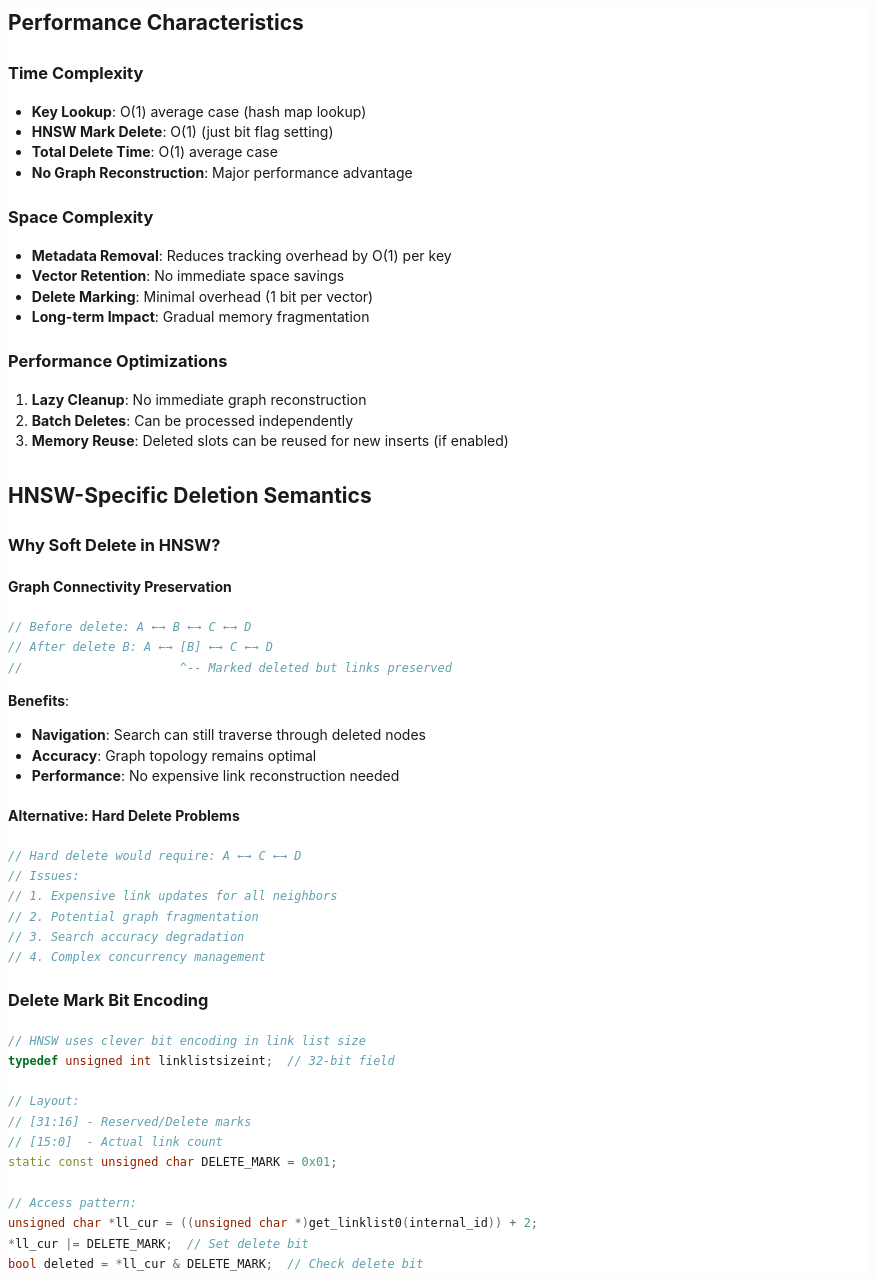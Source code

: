 ## Performance Characteristics

### Time Complexity
- **Key Lookup**: O(1) average case (hash map lookup)
- **HNSW Mark Delete**: O(1) (just bit flag setting)
- **Total Delete Time**: O(1) average case
- **No Graph Reconstruction**: Major performance advantage

### Space Complexity
- **Metadata Removal**: Reduces tracking overhead by O(1) per key
- **Vector Retention**: No immediate space savings
- **Delete Marking**: Minimal overhead (1 bit per vector)
- **Long-term Impact**: Gradual memory fragmentation

### Performance Optimizations
1. **Lazy Cleanup**: No immediate graph reconstruction
2. **Batch Deletes**: Can be processed independently
3. **Memory Reuse**: Deleted slots can be reused for new inserts (if enabled)

## HNSW-Specific Deletion Semantics

### Why Soft Delete in HNSW?

#### Graph Connectivity Preservation
```cpp
// Before delete: A ←→ B ←→ C ←→ D
// After delete B: A ←→ [B] ←→ C ←→ D  
//                      ^-- Marked deleted but links preserved
```

**Benefits**:
- **Navigation**: Search can still traverse through deleted nodes
- **Accuracy**: Graph topology remains optimal
- **Performance**: No expensive link reconstruction needed

#### Alternative: Hard Delete Problems
```cpp
// Hard delete would require: A ←→ C ←→ D
// Issues:
// 1. Expensive link updates for all neighbors
// 2. Potential graph fragmentation  
// 3. Search accuracy degradation
// 4. Complex concurrency management
```

### Delete Mark Bit Encoding
```cpp
// HNSW uses clever bit encoding in link list size
typedef unsigned int linklistsizeint;  // 32-bit field

// Layout:
// [31:16] - Reserved/Delete marks
// [15:0]  - Actual link count
static const unsigned char DELETE_MARK = 0x01;

// Access pattern:
unsigned char *ll_cur = ((unsigned char *)get_linklist0(internal_id)) + 2;
*ll_cur |= DELETE_MARK;  // Set delete bit
bool deleted = *ll_cur & DELETE_MARK;  // Check delete bit
```
